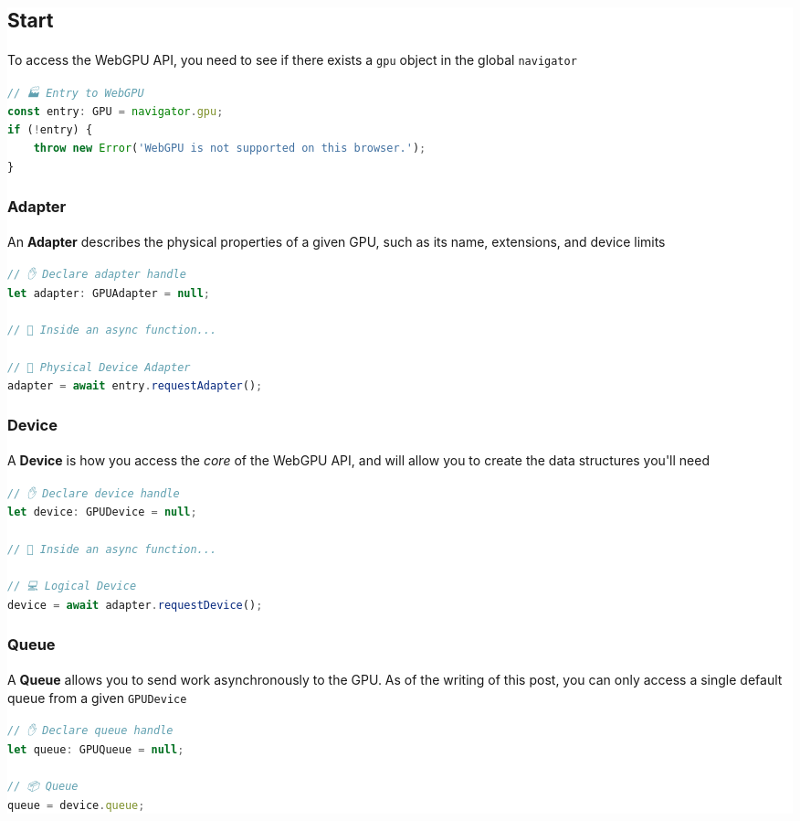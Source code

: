 ## Start

To access the WebGPU API, you need to see if there exists a `gpu` object in the global `navigator`

```jsx
// 🏭 Entry to WebGPU
const entry: GPU = navigator.gpu;
if (!entry) {
    throw new Error('WebGPU is not supported on this browser.');
}
```

### Adapter

An **Adapter** describes the physical properties of a given GPU, such as its name, extensions, and device limits

```jsx
// ✋ Declare adapter handle
let adapter: GPUAdapter = null;

// 🙏 Inside an async function...

// 🔌 Physical Device Adapter
adapter = await entry.requestAdapter();
```

### Device

A **Device** is how you access the *core* of the WebGPU API, and will allow you to create the data structures you'll need

```jsx
// ✋ Declare device handle
let device: GPUDevice = null;

// 🙏 Inside an async function...

// 💻 Logical Device
device = await adapter.requestDevice();
```

### Queue

A **Queue** allows you to send work asynchronously to the GPU. As of the writing of this post, you can only access a single default queue from a given `GPUDevice`

```jsx
// ✋ Declare queue handle
let queue: GPUQueue = null;

// 📦 Queue
queue = device.queue;
```
